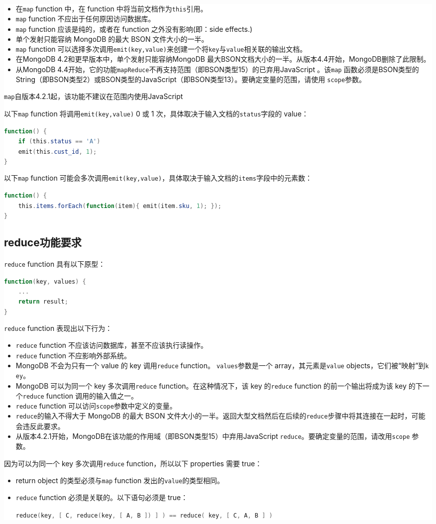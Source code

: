 *   在`map` function 中，在 function 中将当前文档作为`this`引用。
*   `map` function 不应出于任何原因访问数据库。
*   `map` function 应该是纯的，或者在 function 之外没有影响(即：side effects.)
*   单个发射只能容纳 MongoDB 的最大 BSON 文件大小的一半。
*   `map` function 可以选择多次调用`emit(key,value)`来创建一个将`key`与`value`相关联的输出文档。
*   在MongoDB 4.2和更早版本中，单个发射只能容纳MongoDB 最大BSON文档大小的一半。从版本4.4开始，MongoDB删除了此限制。
*   从MongoDB 4.4开始，它的功能`mapReduce`不再支持范围（即BSON类型15）的已弃用JavaScript 。该`map` 函数必须是BSON类型的String（即BSON类型2）或BSON类型的JavaScript（即BSON类型13）。要确定变量的范围，请使用 `scope`参数。

`map`自版本4.2.1起，该功能不建议在范围内使用JavaScript 

以下`map` function 将调用`emit(key,value)` 0 或 1 次，具体取决于输入文档的`status`字段的 value：

```powershell
function() {
    if (this.status == 'A')
    emit(this.cust_id, 1);
}
```

以下`map` function 可能会多次调用`emit(key,value)`，具体取决于输入文档的`items`字段中的元素数：

```powershell
function() {
    this.items.forEach(function(item){ emit(item.sku, 1); });
}
```

## <span id="requirements-for-the-reduce-function">reduce功能要求</span>

`reduce` function 具有以下原型：

```powershell
function(key, values) {
    ...
    return result;
}
```

`reduce` function 表现出以下行为：

* `reduce` function 不应该访问数据库，甚至不应该执行读操作。
* `reduce` function 不应影响外部系统。
* MongoDB 不会为只有一个 value 的 key 调用`reduce` function。 `values`参数是一个 array，其元素是`value` objects，它们被“映射”到`key`。
* MongoDB 可以为同一个 key 多次调用`reduce` function。在这种情况下，该 key 的`reduce` function 的前一个输出将成为该 key 的下一个`reduce` function 调用的输入值之一。
* `reduce` function 可以访问`scope`参数中定义的变量。
*   `reduce`的输入不得大于 MongoDB 的最大 BSON 文件大小的一半。返回大型文档然后在后续的`reduce`步骤中将其连接在一起时，可能会违反此要求。
*   从版本4.2.1开始，MongoDB在该功能的作用域（即BSON类型15）中弃用JavaScript `reduce`。要确定变量的范围，请改用`scope` 参数。

因为可以为同一个 key 多次调用`reduce` function，所以以下 properties 需要 true：

* return object 的类型必须与`map` function 发出的`value`的类型相同。

* `reduce` function 必须是关联的。以下语句必须是 true：
    ```powershell
    reduce(key, [ C, reduce(key, [ A, B ]) ] ) == reduce( key, [ C, A, B ] )
    ```
    